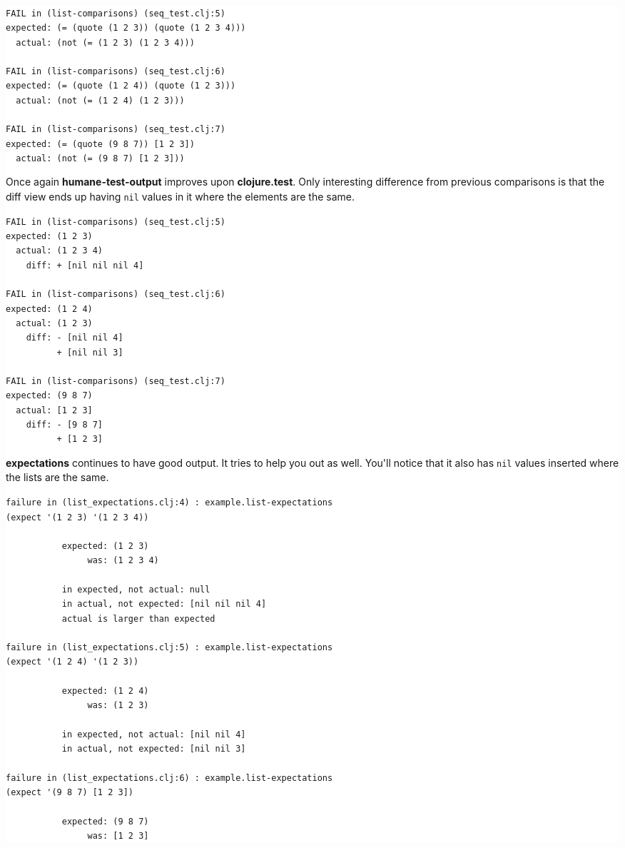 ``` console clojure.test
FAIL in (list-comparisons) (seq_test.clj:5)
expected: (= (quote (1 2 3)) (quote (1 2 3 4)))
  actual: (not (= (1 2 3) (1 2 3 4)))

FAIL in (list-comparisons) (seq_test.clj:6)
expected: (= (quote (1 2 4)) (quote (1 2 3)))
  actual: (not (= (1 2 4) (1 2 3)))

FAIL in (list-comparisons) (seq_test.clj:7)
expected: (= (quote (9 8 7)) [1 2 3])
  actual: (not (= (9 8 7) [1 2 3]))
```

Once again **humane-test-output** improves upon **clojure.test**. Only
interesting difference from previous comparisons is that the diff view
ends up having `nil` values in it where the elements are the same.

``` console clojure.test with humane-test-output
FAIL in (list-comparisons) (seq_test.clj:5)
expected: (1 2 3)
  actual: (1 2 3 4)
    diff: + [nil nil nil 4]

FAIL in (list-comparisons) (seq_test.clj:6)
expected: (1 2 4)
  actual: (1 2 3)
    diff: - [nil nil 4]
          + [nil nil 3]

FAIL in (list-comparisons) (seq_test.clj:7)
expected: (9 8 7)
  actual: [1 2 3]
    diff: - [9 8 7]
          + [1 2 3]
```

**expectations** continues to have good output. It tries to help you out
as well. You'll notice that it also has `nil` values inserted
where the lists are the same.

``` console expectations
failure in (list_expectations.clj:4) : example.list-expectations
(expect '(1 2 3) '(1 2 3 4))

           expected: (1 2 3)
                was: (1 2 3 4)

           in expected, not actual: null
           in actual, not expected: [nil nil nil 4]
           actual is larger than expected

failure in (list_expectations.clj:5) : example.list-expectations
(expect '(1 2 4) '(1 2 3))

           expected: (1 2 4)
                was: (1 2 3)

           in expected, not actual: [nil nil 4]
           in actual, not expected: [nil nil 3]

failure in (list_expectations.clj:6) : example.list-expectations
(expect '(9 8 7) [1 2 3])

           expected: (9 8 7)
                was: [1 2 3]
```